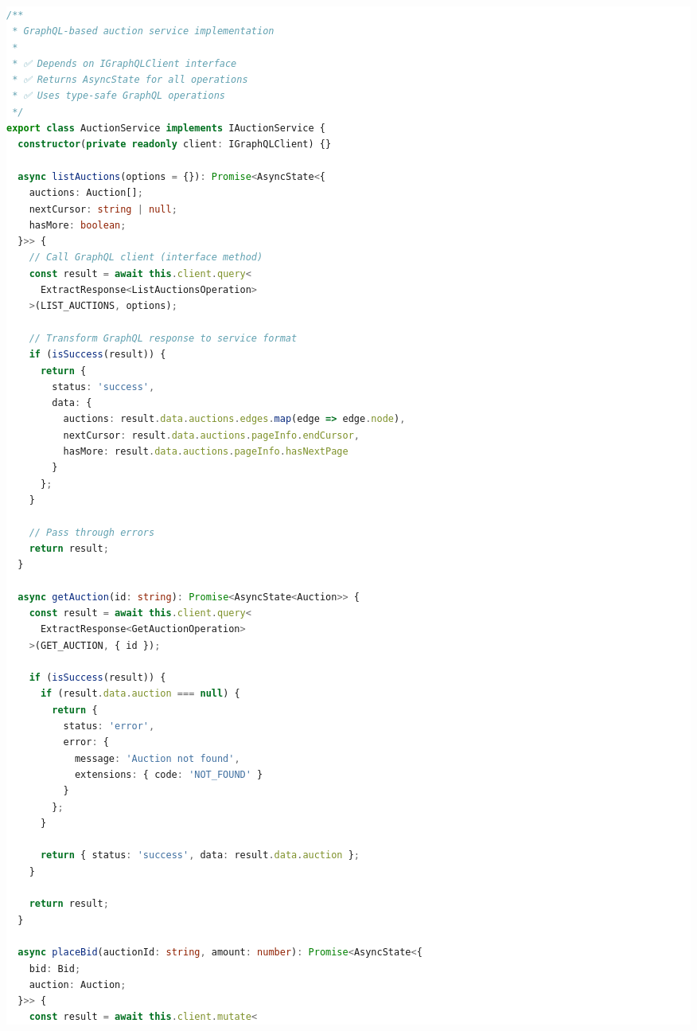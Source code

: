 ```typescript
/**
 * GraphQL-based auction service implementation
 *
 * ✅ Depends on IGraphQLClient interface
 * ✅ Returns AsyncState for all operations
 * ✅ Uses type-safe GraphQL operations
 */
export class AuctionService implements IAuctionService {
  constructor(private readonly client: IGraphQLClient) {}

  async listAuctions(options = {}): Promise<AsyncState<{
    auctions: Auction[];
    nextCursor: string | null;
    hasMore: boolean;
  }>> {
    // Call GraphQL client (interface method)
    const result = await this.client.query<
      ExtractResponse<ListAuctionsOperation>
    >(LIST_AUCTIONS, options);

    // Transform GraphQL response to service format
    if (isSuccess(result)) {
      return {
        status: 'success',
        data: {
          auctions: result.data.auctions.edges.map(edge => edge.node),
          nextCursor: result.data.auctions.pageInfo.endCursor,
          hasMore: result.data.auctions.pageInfo.hasNextPage
        }
      };
    }

    // Pass through errors
    return result;
  }

  async getAuction(id: string): Promise<AsyncState<Auction>> {
    const result = await this.client.query<
      ExtractResponse<GetAuctionOperation>
    >(GET_AUCTION, { id });

    if (isSuccess(result)) {
      if (result.data.auction === null) {
        return {
          status: 'error',
          error: {
            message: 'Auction not found',
            extensions: { code: 'NOT_FOUND' }
          }
        };
      }

      return { status: 'success', data: result.data.auction };
    }

    return result;
  }

  async placeBid(auctionId: string, amount: number): Promise<AsyncState<{
    bid: Bid;
    auction: Auction;
  }>> {
    const result = await this.client.mutate<
```